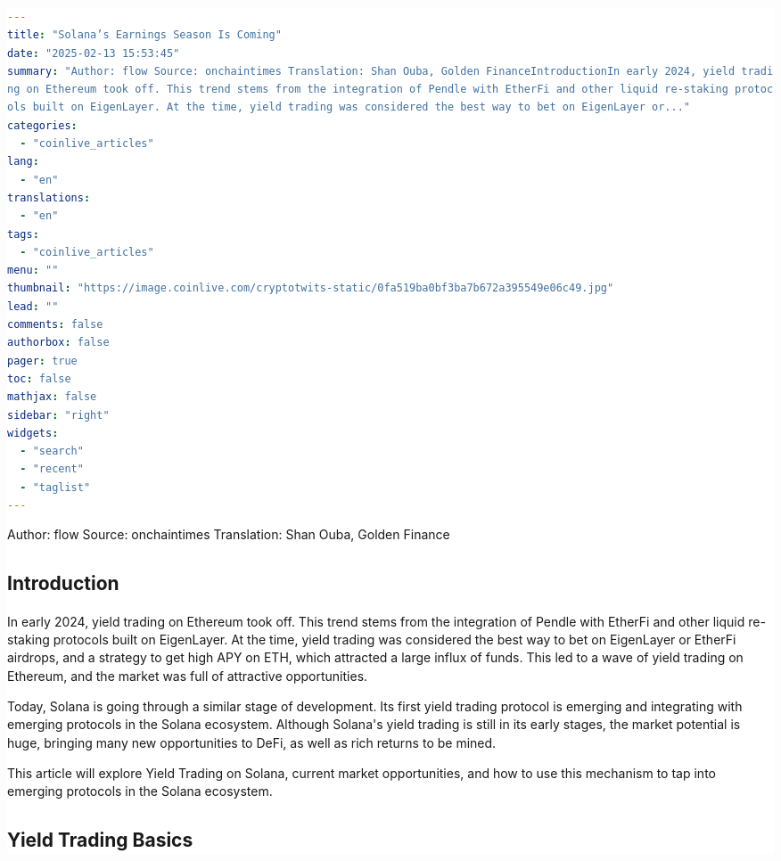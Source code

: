 ```yaml
---
title: "Solana’s Earnings Season Is Coming"
date: "2025-02-13 15:53:45"
summary: "Author: flow Source: onchaintimes Translation: Shan Ouba, Golden FinanceIntroductionIn early 2024, yield trading on Ethereum took off. This trend stems from the integration of Pendle with EtherFi and other liquid re-staking protocols built on EigenLayer. At the time, yield trading was considered the best way to bet on EigenLayer or..."
categories:
  - "coinlive_articles"
lang:
  - "en"
translations:
  - "en"
tags:
  - "coinlive_articles"
menu: ""
thumbnail: "https://image.coinlive.com/cryptotwits-static/0fa519ba0bf3ba7b672a395549e06c49.jpg"
lead: ""
comments: false
authorbox: false
pager: true
toc: false
mathjax: false
sidebar: "right"
widgets:
  - "search"
  - "recent"
  - "taglist"
---
```


Author: flow Source: onchaintimes Translation: Shan Ouba, Golden Finance

**Introduction**
----------------

In early 2024, yield trading on Ethereum took off. This trend stems from the integration of Pendle with EtherFi and other liquid re-staking protocols built on EigenLayer. At the time, yield trading was considered the best way to bet on EigenLayer or EtherFi airdrops, and a strategy to get high APY on ETH, which attracted a large influx of funds. This led to a wave of yield trading on Ethereum, and the market was full of attractive opportunities.

Today, Solana is going through a similar stage of development. Its first yield trading protocol is emerging and integrating with emerging protocols in the Solana ecosystem. Although Solana's yield trading is still in its early stages, the market potential is huge, bringing many new opportunities to DeFi, as well as rich returns to be mined.

This article will explore Yield Trading on Solana, current market opportunities, and how to use this mechanism to tap into emerging protocols in the Solana ecosystem.

**Yield Trading Basics**
------------------------
